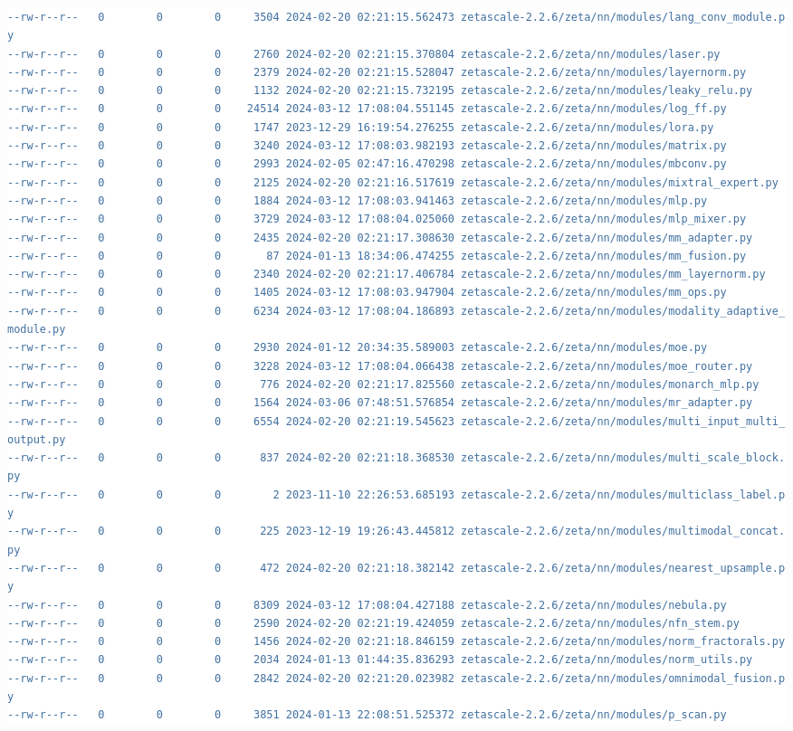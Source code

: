 ```diff
--rw-r--r--   0        0        0     3504 2024-02-20 02:21:15.562473 zetascale-2.2.6/zeta/nn/modules/lang_conv_module.py
--rw-r--r--   0        0        0     2760 2024-02-20 02:21:15.370804 zetascale-2.2.6/zeta/nn/modules/laser.py
--rw-r--r--   0        0        0     2379 2024-02-20 02:21:15.528047 zetascale-2.2.6/zeta/nn/modules/layernorm.py
--rw-r--r--   0        0        0     1132 2024-02-20 02:21:15.732195 zetascale-2.2.6/zeta/nn/modules/leaky_relu.py
--rw-r--r--   0        0        0    24514 2024-03-12 17:08:04.551145 zetascale-2.2.6/zeta/nn/modules/log_ff.py
--rw-r--r--   0        0        0     1747 2023-12-29 16:19:54.276255 zetascale-2.2.6/zeta/nn/modules/lora.py
--rw-r--r--   0        0        0     3240 2024-03-12 17:08:03.982193 zetascale-2.2.6/zeta/nn/modules/matrix.py
--rw-r--r--   0        0        0     2993 2024-02-05 02:47:16.470298 zetascale-2.2.6/zeta/nn/modules/mbconv.py
--rw-r--r--   0        0        0     2125 2024-02-20 02:21:16.517619 zetascale-2.2.6/zeta/nn/modules/mixtral_expert.py
--rw-r--r--   0        0        0     1884 2024-03-12 17:08:03.941463 zetascale-2.2.6/zeta/nn/modules/mlp.py
--rw-r--r--   0        0        0     3729 2024-03-12 17:08:04.025060 zetascale-2.2.6/zeta/nn/modules/mlp_mixer.py
--rw-r--r--   0        0        0     2435 2024-02-20 02:21:17.308630 zetascale-2.2.6/zeta/nn/modules/mm_adapter.py
--rw-r--r--   0        0        0       87 2024-01-13 18:34:06.474255 zetascale-2.2.6/zeta/nn/modules/mm_fusion.py
--rw-r--r--   0        0        0     2340 2024-02-20 02:21:17.406784 zetascale-2.2.6/zeta/nn/modules/mm_layernorm.py
--rw-r--r--   0        0        0     1405 2024-03-12 17:08:03.947904 zetascale-2.2.6/zeta/nn/modules/mm_ops.py
--rw-r--r--   0        0        0     6234 2024-03-12 17:08:04.186893 zetascale-2.2.6/zeta/nn/modules/modality_adaptive_module.py
--rw-r--r--   0        0        0     2930 2024-01-12 20:34:35.589003 zetascale-2.2.6/zeta/nn/modules/moe.py
--rw-r--r--   0        0        0     3228 2024-03-12 17:08:04.066438 zetascale-2.2.6/zeta/nn/modules/moe_router.py
--rw-r--r--   0        0        0      776 2024-02-20 02:21:17.825560 zetascale-2.2.6/zeta/nn/modules/monarch_mlp.py
--rw-r--r--   0        0        0     1564 2024-03-06 07:48:51.576854 zetascale-2.2.6/zeta/nn/modules/mr_adapter.py
--rw-r--r--   0        0        0     6554 2024-02-20 02:21:19.545623 zetascale-2.2.6/zeta/nn/modules/multi_input_multi_output.py
--rw-r--r--   0        0        0      837 2024-02-20 02:21:18.368530 zetascale-2.2.6/zeta/nn/modules/multi_scale_block.py
--rw-r--r--   0        0        0        2 2023-11-10 22:26:53.685193 zetascale-2.2.6/zeta/nn/modules/multiclass_label.py
--rw-r--r--   0        0        0      225 2023-12-19 19:26:43.445812 zetascale-2.2.6/zeta/nn/modules/multimodal_concat.py
--rw-r--r--   0        0        0      472 2024-02-20 02:21:18.382142 zetascale-2.2.6/zeta/nn/modules/nearest_upsample.py
--rw-r--r--   0        0        0     8309 2024-03-12 17:08:04.427188 zetascale-2.2.6/zeta/nn/modules/nebula.py
--rw-r--r--   0        0        0     2590 2024-02-20 02:21:19.424059 zetascale-2.2.6/zeta/nn/modules/nfn_stem.py
--rw-r--r--   0        0        0     1456 2024-02-20 02:21:18.846159 zetascale-2.2.6/zeta/nn/modules/norm_fractorals.py
--rw-r--r--   0        0        0     2034 2024-01-13 01:44:35.836293 zetascale-2.2.6/zeta/nn/modules/norm_utils.py
--rw-r--r--   0        0        0     2842 2024-02-20 02:21:20.023982 zetascale-2.2.6/zeta/nn/modules/omnimodal_fusion.py
--rw-r--r--   0        0        0     3851 2024-01-13 22:08:51.525372 zetascale-2.2.6/zeta/nn/modules/p_scan.py
```